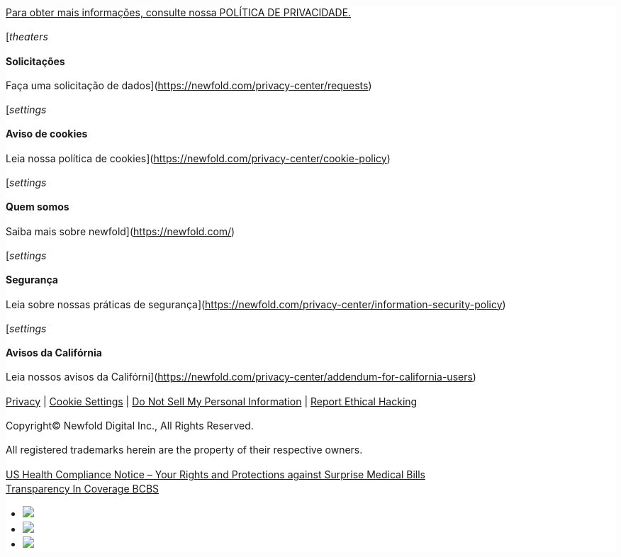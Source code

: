 [Para obter mais informações, consulte nossa POLÍTICA DE PRIVACIDADE.](https://newfold.com/privacy-center/privacy)  

[_theaters_

**Solicitações**

Faça uma solicitação de dados](https://newfold.com/privacy-center/requests)

[_settings_

**Aviso de cookies**

Leia nossa política de cookies](https://newfold.com/privacy-center/cookie-policy)

[_settings_

**Quem somos**

Saiba mais sobre newfold](https://newfold.com/)

[_settings_

**Segurança**

Leia sobre nossas práticas de segurança](https://newfold.com/privacy-center/information-security-policy)

[_settings_

**Avisos da Califórnia**

Leia nossos avisos da Califórni](https://newfold.com/privacy-center/addendum-for-california-users)

[Privacy](https://newfold.com/privacy-center) | [Cookie Settings](#) | [Do Not Sell My Personal Information](https://www.newfold.com/privacy-center/addendum-for-california-users) | [Report Ethical Hacking](https://disclosure.web.com/)  
  
Copyright© Newfold Digital Inc., All Rights Reserved.    

All registered trademarks herein are the property of their respective owners.

[US Health Compliance Notice – Your Rights and Protections against Surprise Medical Bills](https://bcbs.widen.net/content/vqlrwatrzl/original/COCO_214626_21_Your-Rights-and-Protections-Against-Surprise-Medical-Bills.pdf?u=twjobu&download=true)  
[Transparency In Coverage BCBS](https://member.myhealthtoolkitfl.com/web/public/brands/universal/transparency-in-coverage/?branding=fl)

* [![](/content/dam/newfold/social/twitter-icon.svg)](https://twitter.com/NewfoldDigital/)
* [![](/content/dam/newfold/social/instagram%20icon.png)](https://www.instagram.com/newfolddigital/)
* [![](/content/dam/newfold/social/linkedin-icon.svg)](https://www.linkedin.com/company/newfold/)

[](https://www.comparably.com/companies/newfold-digital?utm_source=widgets&utm_medium=cfc&utm_campaign=star_rating)